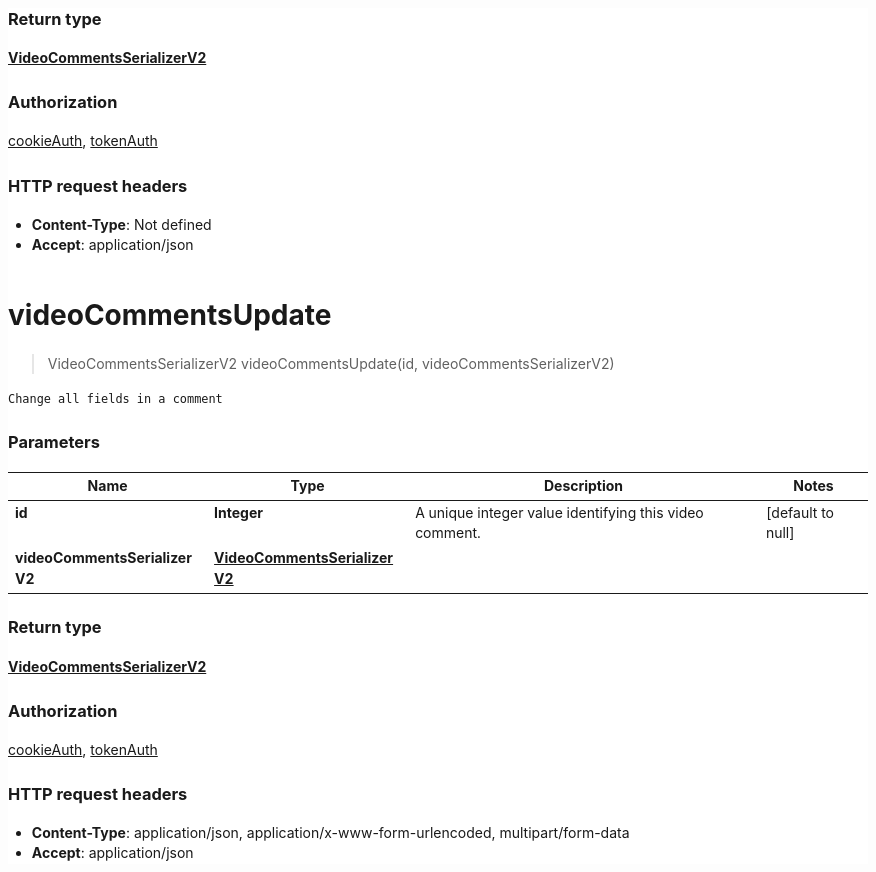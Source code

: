 ### Return type

[**VideoCommentsSerializerV2**](..//Models/VideoCommentsSerializerV2.md)

### Authorization

[cookieAuth](../README.md#cookieAuth), [tokenAuth](../README.md#tokenAuth)

### HTTP request headers

- **Content-Type**: Not defined
- **Accept**: application/json

<a name="videoCommentsUpdate"></a>
# **videoCommentsUpdate**
> VideoCommentsSerializerV2 videoCommentsUpdate(id, videoCommentsSerializerV2)



    Change all fields in a comment

### Parameters

Name | Type | Description  | Notes
------------- | ------------- | ------------- | -------------
 **id** | **Integer**| A unique integer value identifying this video comment. | [default to null]
 **videoCommentsSerializerV2** | [**VideoCommentsSerializerV2**](..//Models/VideoCommentsSerializerV2.md)|  |

### Return type

[**VideoCommentsSerializerV2**](..//Models/VideoCommentsSerializerV2.md)

### Authorization

[cookieAuth](../README.md#cookieAuth), [tokenAuth](../README.md#tokenAuth)

### HTTP request headers

- **Content-Type**: application/json, application/x-www-form-urlencoded, multipart/form-data
- **Accept**: application/json

